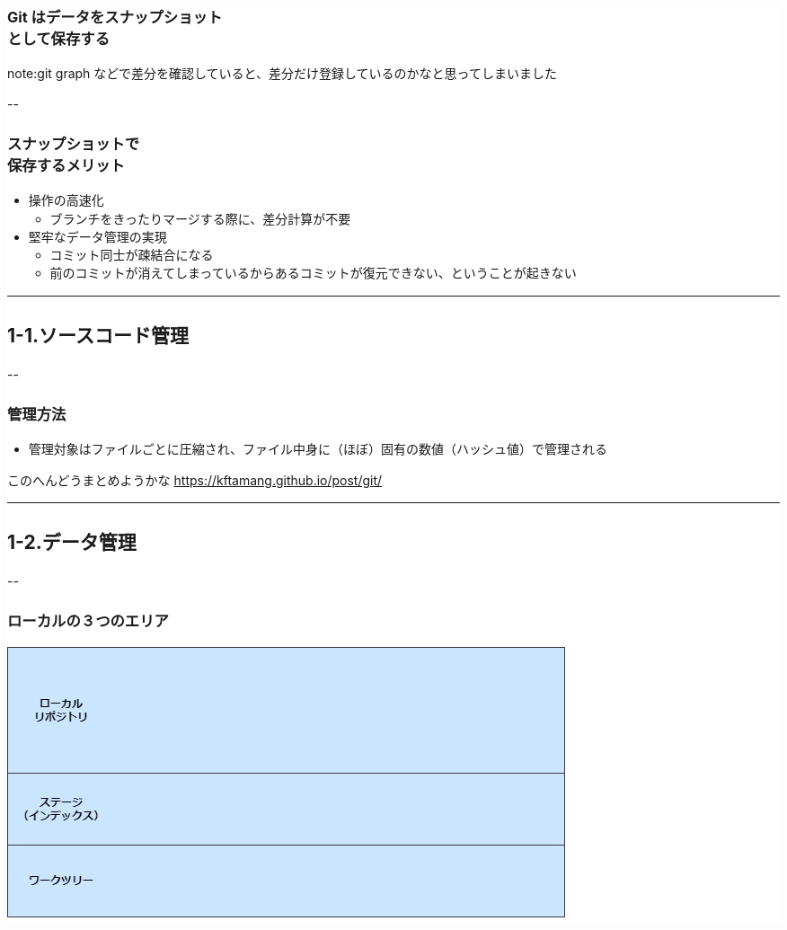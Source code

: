 ### Git はデータをスナップショット<br>として保存する

note:git graph などで差分を確認していると、差分だけ登録しているのかなと思ってしまいました

--

### スナップショットで<br>保存するメリット

- 操作の高速化
  - ブランチをきったりマージする際に、差分計算が不要
- 堅牢なデータ管理の実現
  - コミット同士が疎結合になる
  - 前のコミットが消えてしまっているからあるコミットが復元できない、ということが起きない

---

## 1-1.ソースコード管理

--

### 管理方法

- 管理対象はファイルごとに圧縮され、ファイル中身に（ほぼ）固有の数値（ハッシュ値）で管理される

このへんどうまとめようかな
https://kftamang.github.io/post/git/

---

## 1-2.データ管理

--

### ローカルの３つのエリア

<img src="area.png" style="border:none;box-shadow:none;">
